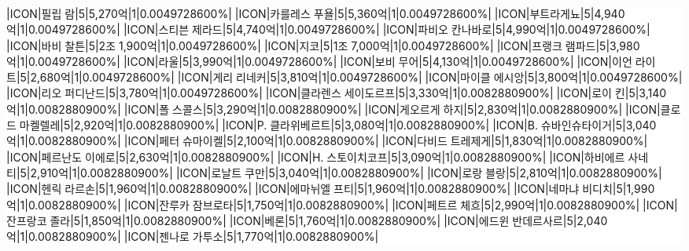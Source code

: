 |ICON|필립 람|5|5,270억|1|0.0049728600%|
|ICON|카를레스 푸욜|5|5,360억|1|0.0049728600%|
|ICON|부트라게뇨|5|4,940억|1|0.0049728600%|
|ICON|스티븐 제라드|5|4,740억|1|0.0049728600%|
|ICON|파비오 칸나바로|5|4,990억|1|0.0049728600%|
|ICON|바비 찰튼|5|2조 1,900억|1|0.0049728600%|
|ICON|지코|5|1조 7,000억|1|0.0049728600%|
|ICON|프랭크 램파드|5|3,980억|1|0.0049728600%|
|ICON|라울|5|3,990억|1|0.0049728600%|
|ICON|보비 무어|5|4,130억|1|0.0049728600%|
|ICON|이언 라이트|5|2,680억|1|0.0049728600%|
|ICON|게리 리네커|5|3,810억|1|0.0049728600%|
|ICON|마이클 에시앙|5|3,800억|1|0.0049728600%|
|ICON|리오 퍼디난드|5|3,780억|1|0.0049728600%|
|ICON|클라렌스 세이도르프|5|3,330억|1|0.0082880900%|
|ICON|로이 킨|5|3,140억|1|0.0082880900%|
|ICON|폴 스콜스|5|3,290억|1|0.0082880900%|
|ICON|게오르게 하지|5|2,830억|1|0.0082880900%|
|ICON|클로드 마켈렐레|5|2,920억|1|0.0082880900%|
|ICON|P. 클라위베르트|5|3,080억|1|0.0082880900%|
|ICON|B. 슈바인슈타이거|5|3,040억|1|0.0082880900%|
|ICON|페터 슈마이켈|5|2,100억|1|0.0082880900%|
|ICON|다비드 트레제게|5|1,830억|1|0.0082880900%|
|ICON|페르난도 이에로|5|2,630억|1|0.0082880900%|
|ICON|H. 스토이치코프|5|3,090억|1|0.0082880900%|
|ICON|하비에르 사네티|5|2,910억|1|0.0082880900%|
|ICON|로날트 쿠만|5|3,040억|1|0.0082880900%|
|ICON|로랑 블랑|5|2,810억|1|0.0082880900%|
|ICON|헨릭 라르손|5|1,960억|1|0.0082880900%|
|ICON|에마뉘엘 프티|5|1,960억|1|0.0082880900%|
|ICON|네마냐 비디치|5|1,990억|1|0.0082880900%|
|ICON|잔루카 잠브로타|5|1,750억|1|0.0082880900%|
|ICON|페트르 체흐|5|2,990억|1|0.0082880900%|
|ICON|잔프랑코 졸라|5|1,850억|1|0.0082880900%|
|ICON|베론|5|1,760억|1|0.0082880900%|
|ICON|에드윈 반데르사르|5|2,040억|1|0.0082880900%|
|ICON|젠나로 가투소|5|1,770억|1|0.0082880900%|